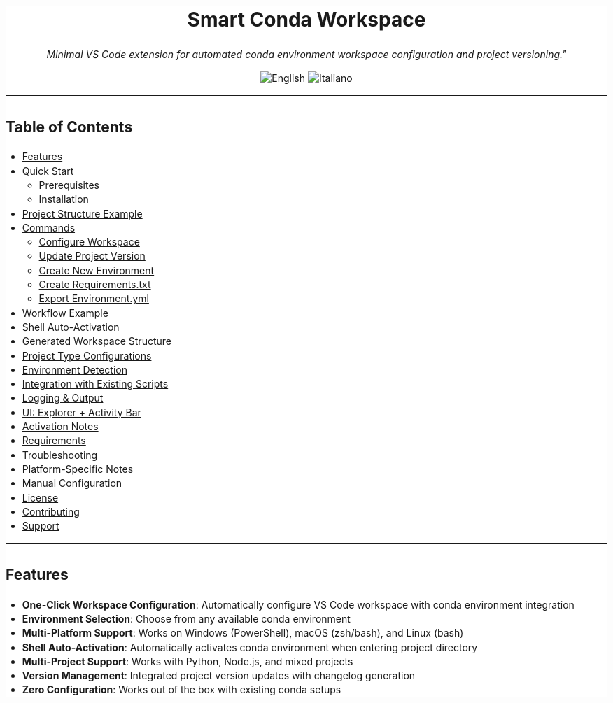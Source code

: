  <h1 align="center">Smart Conda Workspace</h1> <p align="center"> <i>Minimal VS Code extension for automated conda environment workspace configuration and project versioning."</i> </p> <p align="center">
<p align="center">
  <a href="README.md"><img src="https://img.shields.io/badge/lang-en-blue.svg" alt="English"></a>
  <a href="https://github.com/AntonioDEM/smart-conda-terminal/blob/main/README.it.md"><img src="https://img.shields.io/badge/lang-it-green.svg" alt="Italiano"></a>
</p>

------

## Table of Contents

- [Features](#features)
- [Quick Start](#quick-start)
  - [Prerequisites](#prerequisites)
  - [Installation](#installation)
- [Project Structure Example](#project-structure-example)
- [Commands](#commands)
  - [Configure Workspace](#configure-workspace)
  - [Update Project Version](#update-project-version)
  - [Create New Environment](#create-new-environment)
  - [Create Requirements.txt](#create-requirementstxt)
  - [Export Environment.yml](#export-environmentyml)
- [Workflow Example](#workflow-example)
- [Shell Auto-Activation](#shell-auto-activation)
- [Generated Workspace Structure](#generated-workspace-structure)
- [Project Type Configurations](#project-type-configurations)
- [Environment Detection](#environment-detection)
- [Integration with Existing Scripts](#integration-with-existing-scripts)
- [Logging & Output](#logging--output)
- [UI: Explorer + Activity Bar](#ui-explorer--activity-bar)
- [Activation Notes](#activation-notes-projects-without-environmentyml)
- [Requirements](#requirements)
- [Troubleshooting](#troubleshooting)
- [Platform-Specific Notes](#platform-specific-notes)
- [Manual Configuration](#manual-configuration)
- [License](#license)
- [Contributing](#contributing)
- [Support](#support)

------

## Features

- **One-Click Workspace Configuration**: Automatically configure VS Code workspace with conda environment integration
- **Environment Selection**: Choose from any available conda environment
- **Multi-Platform Support**: Works on Windows (PowerShell), macOS (zsh/bash), and Linux (bash)
- **Shell Auto-Activation**: Automatically activates conda environment when entering project directory
- **Multi-Project Support**: Works with Python, Node.js, and mixed projects
- **Version Management**: Integrated project version updates with changelog generation
- **Zero Configuration**: Works out of the box with existing conda setups
